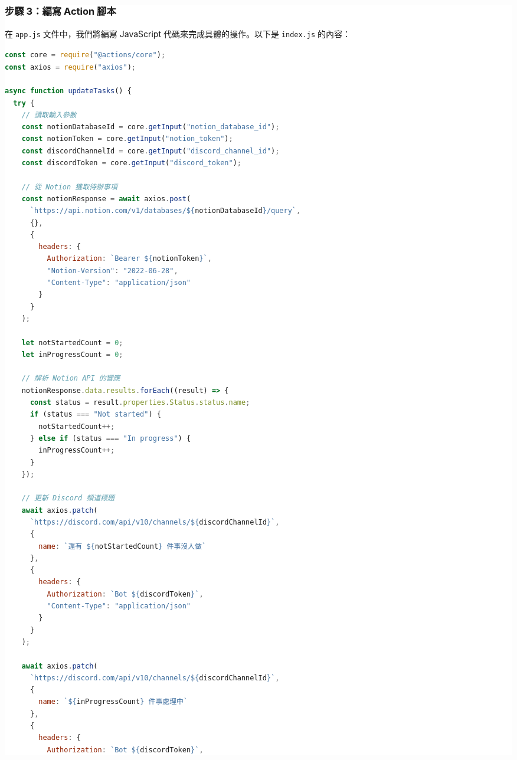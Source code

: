 ### 步驟 3：編寫 Action 腳本

在 `app.js` 文件中，我們將編寫 JavaScript 代碼來完成具體的操作。以下是 `index.js` 的內容：

```javascript
const core = require("@actions/core");
const axios = require("axios");

async function updateTasks() {
  try {
    // 讀取輸入參數
    const notionDatabaseId = core.getInput("notion_database_id");
    const notionToken = core.getInput("notion_token");
    const discordChannelId = core.getInput("discord_channel_id");
    const discordToken = core.getInput("discord_token");

    // 從 Notion 獲取待辦事項
    const notionResponse = await axios.post(
      `https://api.notion.com/v1/databases/${notionDatabaseId}/query`,
      {},
      {
        headers: {
          Authorization: `Bearer ${notionToken}`,
          "Notion-Version": "2022-06-28",
          "Content-Type": "application/json"
        }
      }
    );

    let notStartedCount = 0;
    let inProgressCount = 0;

    // 解析 Notion API 的響應
    notionResponse.data.results.forEach((result) => {
      const status = result.properties.Status.status.name;
      if (status === "Not started") {
        notStartedCount++;
      } else if (status === "In progress") {
        inProgressCount++;
      }
    });

    // 更新 Discord 頻道標題
    await axios.patch(
      `https://discord.com/api/v10/channels/${discordChannelId}`,
      {
        name: `還有 ${notStartedCount} 件事沒人做`
      },
      {
        headers: {
          Authorization: `Bot ${discordToken}`,
          "Content-Type": "application/json"
        }
      }
    );

    await axios.patch(
      `https://discord.com/api/v10/channels/${discordChannelId}`,
      {
        name: `${inProgressCount} 件事處理中`
      },
      {
        headers: {
          Authorization: `Bot ${discordToken}`,
```